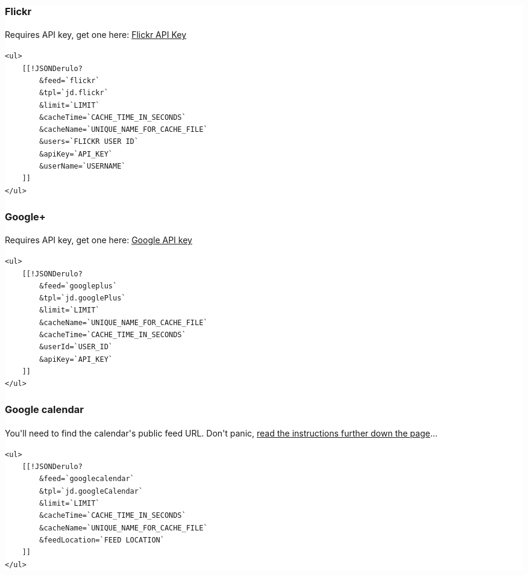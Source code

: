 
### Flickr

Requires API key, get one here: [Flickr API Key](http://www.flickr.com/services/apps/create/apply)

```
<ul>
    [[!JSONDerulo?
        &feed=`flickr`
        &tpl=`jd.flickr`
        &limit=`LIMIT`
        &cacheTime=`CACHE_TIME_IN_SECONDS`
        &cacheName=`UNIQUE_NAME_FOR_CACHE_FILE`
        &users=`FLICKR USER ID`
        &apiKey=`API_KEY`
        &userName=`USERNAME`
    ]]
</ul>
```

### Google+

Requires API key, get one here: [Google API key](https://code.google.com/apis/console/)

```
<ul>
    [[!JSONDerulo?
        &feed=`googleplus`
        &tpl=`jd.googlePlus`
        &limit=`LIMIT`
        &cacheName=`UNIQUE_NAME_FOR_CACHE_FILE`
        &cacheTime=`CACHE_TIME_IN_SECONDS`
        &userId=`USER_ID`
        &apiKey=`API_KEY`
    ]]
</ul>
```

### Google calendar

You'll need to find the calendar's public feed URL. Don't panic, [read the instructions further down the page](#google-calendar-and-public-feed-urls)...

```
<ul>
    [[!JSONDerulo?
        &feed=`googlecalendar`
        &tpl=`jd.googleCalendar`
        &limit=`LIMIT`
        &cacheTime=`CACHE_TIME_IN_SECONDS`
        &cacheName=`UNIQUE_NAME_FOR_CACHE_FILE`
        &feedLocation=`FEED LOCATION`
    ]]
</ul>
```
